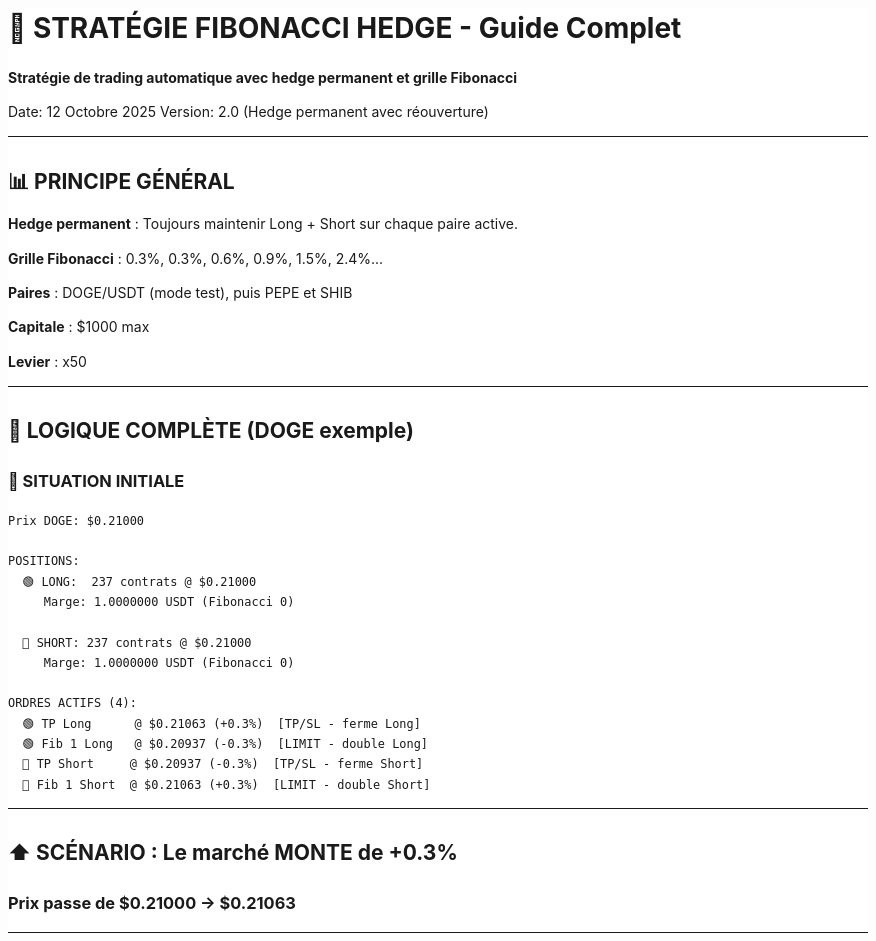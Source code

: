 # 🎯 STRATÉGIE FIBONACCI HEDGE - Guide Complet

**Stratégie de trading automatique avec hedge permanent et grille Fibonacci**

Date: 12 Octobre 2025
Version: 2.0 (Hedge permanent avec réouverture)

---

## 📊 PRINCIPE GÉNÉRAL

**Hedge permanent** : Toujours maintenir Long + Short sur chaque paire active.

**Grille Fibonacci** : 0.3%, 0.3%, 0.6%, 0.9%, 1.5%, 2.4%...

**Paires** : DOGE/USDT (mode test), puis PEPE et SHIB

**Capitale** : $1000 max

**Levier** : x50

---

## 🔄 LOGIQUE COMPLÈTE (DOGE exemple)

### **📍 SITUATION INITIALE**

```
Prix DOGE: $0.21000

POSITIONS:
  🟢 LONG:  237 contrats @ $0.21000
     Marge: 1.0000000 USDT (Fibonacci 0)

  🔴 SHORT: 237 contrats @ $0.21000
     Marge: 1.0000000 USDT (Fibonacci 0)

ORDRES ACTIFS (4):
  🟢 TP Long      @ $0.21063 (+0.3%)  [TP/SL - ferme Long]
  🟢 Fib 1 Long   @ $0.20937 (-0.3%)  [LIMIT - double Long]
  🔴 TP Short     @ $0.20937 (-0.3%)  [TP/SL - ferme Short]
  🔴 Fib 1 Short  @ $0.21063 (+0.3%)  [LIMIT - double Short]
```

---

## ⬆️ SCÉNARIO : Le marché MONTE de +0.3%

### **Prix passe de $0.21000 → $0.21063**

---
